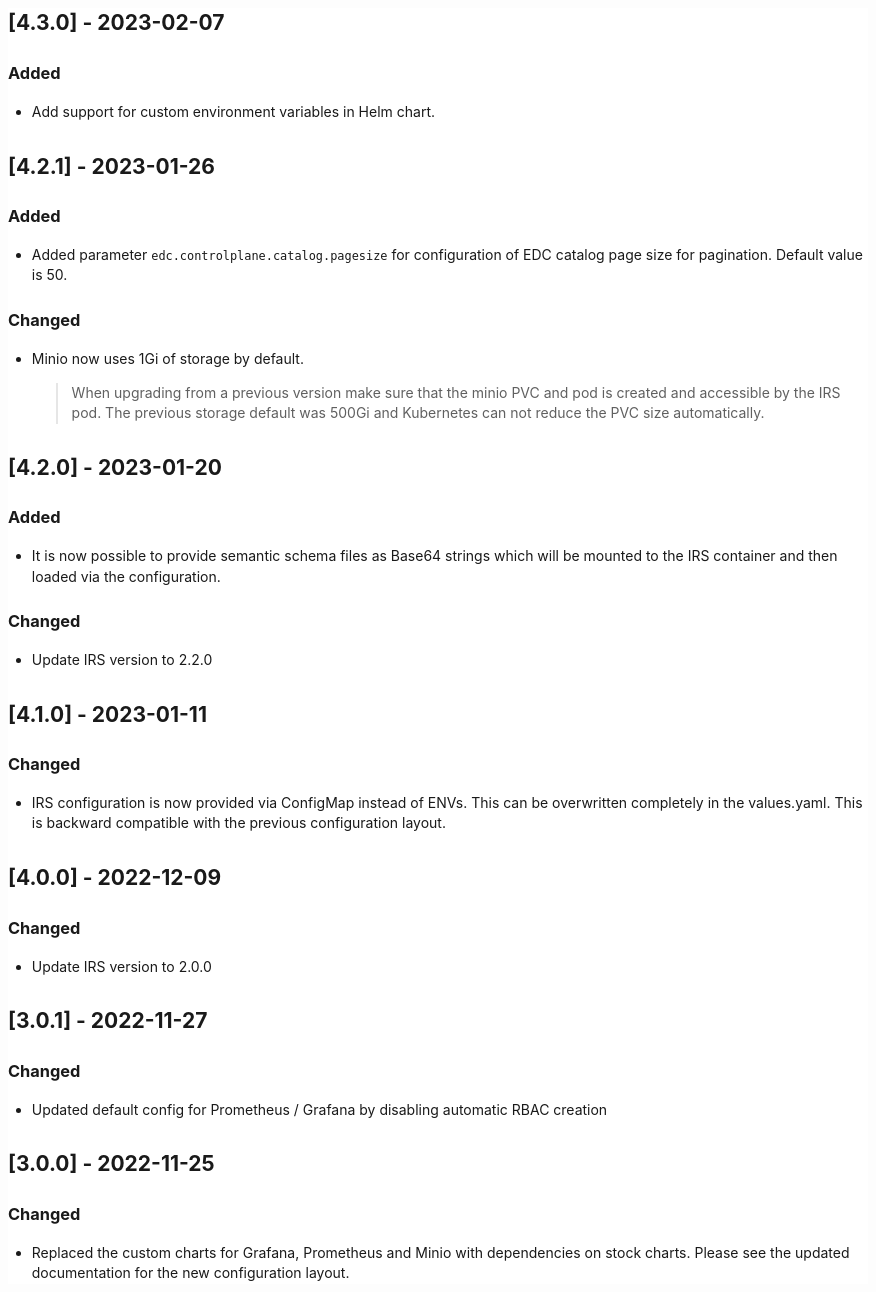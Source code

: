 ## [4.3.0] - 2023-02-07
### Added
- Add support for custom environment variables in Helm chart.

## [4.2.1] - 2023-01-26
### Added
- Added parameter ``edc.controlplane.catalog.pagesize`` for configuration of EDC catalog page size for pagination. Default value is 50.

### Changed
- Minio now uses 1Gi of storage by default.
  > When upgrading from a previous version make sure that the minio PVC and pod is created and accessible by the IRS pod. The previous storage default was 500Gi and Kubernetes can not reduce the PVC size automatically.

## [4.2.0] - 2023-01-20
### Added
- It is now possible to provide semantic schema files as Base64 strings which will be mounted to the IRS container and then loaded via the configuration. 

### Changed
- Update IRS version to 2.2.0

## [4.1.0] - 2023-01-11
### Changed
- IRS configuration is now provided via ConfigMap instead of ENVs. This can be overwritten completely in the values.yaml. This is backward compatible with the previous configuration layout.

## [4.0.0] - 2022-12-09
### Changed
- Update IRS version to 2.0.0

## [3.0.1] - 2022-11-27
### Changed
- Updated default config for Prometheus / Grafana by disabling automatic RBAC creation

## [3.0.0] - 2022-11-25

### Changed
- Replaced the custom charts for Grafana, Prometheus and Minio with dependencies on stock charts. Please see the updated documentation for the new configuration layout.
